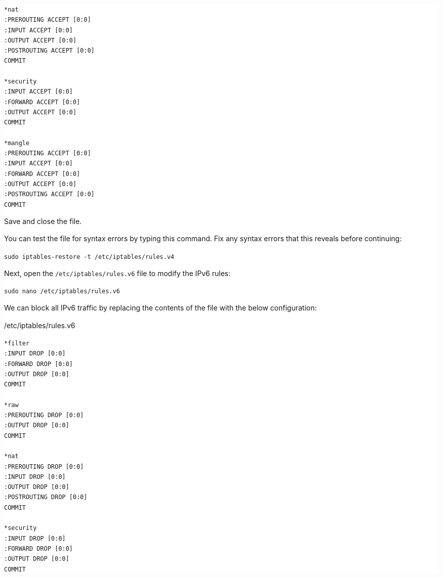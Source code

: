     *nat
    :PREROUTING ACCEPT [0:0]
    :INPUT ACCEPT [0:0]
    :OUTPUT ACCEPT [0:0]
    :POSTROUTING ACCEPT [0:0]
    COMMIT
    
    *security
    :INPUT ACCEPT [0:0]
    :FORWARD ACCEPT [0:0]
    :OUTPUT ACCEPT [0:0]
    COMMIT
    
    *mangle
    :PREROUTING ACCEPT [0:0]
    :INPUT ACCEPT [0:0]
    :FORWARD ACCEPT [0:0]
    :OUTPUT ACCEPT [0:0]
    :POSTROUTING ACCEPT [0:0]
    COMMIT

Save and close the file.

You can test the file for syntax errors by typing this command. Fix any syntax errors that this reveals before continuing:

    sudo iptables-restore -t /etc/iptables/rules.v4

Next, open the `/etc/iptables/rules.v6` file to modify the IPv6 rules:

    sudo nano /etc/iptables/rules.v6

We can block all IPv6 traffic by replacing the contents of the file with the below configuration:

/etc/iptables/rules.v6

    *filter
    :INPUT DROP [0:0]
    :FORWARD DROP [0:0]
    :OUTPUT DROP [0:0]
    COMMIT
    
    *raw
    :PREROUTING DROP [0:0]
    :OUTPUT DROP [0:0]
    COMMIT
    
    *nat
    :PREROUTING DROP [0:0]
    :INPUT DROP [0:0]
    :OUTPUT DROP [0:0]
    :POSTROUTING DROP [0:0]
    COMMIT
    
    *security
    :INPUT DROP [0:0]
    :FORWARD DROP [0:0]
    :OUTPUT DROP [0:0]
    COMMIT
    